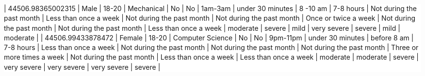 | 44506.98365002315 | Male       | 18-20 | Mechanical              | No                                                                                                       | No                                                                    | 1am-3am                                              | under 30 minutes                                                       | 8 -10 am                                                               | 7-8 hours                                                                                                                            | Not during the past month                                                                                                                                                                                                           | Less than once a week                                                                                                                                                                                                                             | Not during the past month                                                                                                                                                                                                        | Not during the past month                                                                                                                                                                                           | Once or twice a week                                                                                                                                                                                        | Not during the past month                                                                                                                                                                                  | Not during the past month                                                                                                                                                                                     | Less than once a week                                                                                                                                                                                   | moderate                                                                                                  | severe                                                                    | mild                                                                                                     | very severe                                                                 | severe                                                                | mild                                                                      | moderate                                                                           |
| 44506.99433878472 | Female     | 18-20 | Computer Science        | No                                                                                                       | No                                                                    | 9pm-11pm                                             | under 30 minutes                                                       | before 8 am                                                            | 7-8 hours                                                                                                                            | Less than once a week                                                                                                                                                                                                               | Not during the past month                                                                                                                                                                                                                         | Not during the past month                                                                                                                                                                                                        | Not during the past month                                                                                                                                                                                           | Three or more times a week                                                                                                                                                                                  | Not during the past month                                                                                                                                                                                  | Less than once a week                                                                                                                                                                                         | Less than once a week                                                                                                                                                                                   | moderate                                                                                                  | moderate                                                                  | severe                                                                                                   | very severe                                                                 | very severe                                                           | very severe                                                               | severe                                                                             |